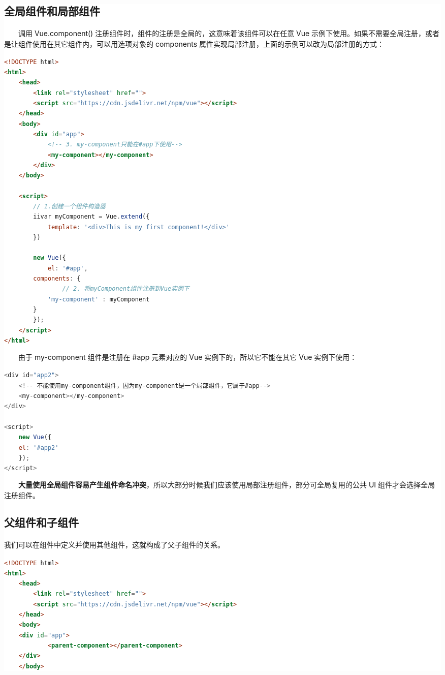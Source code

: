 ## 全局组件和局部组件
&#8195;&#8195;调用 Vue.component() 注册组件时，组件的注册是全局的，这意味着该组件可以在任意 Vue 示例下使用。如果不需要全局注册，或者是让组件使用在其它组件内，可以用选项对象的 components 属性实现局部注册，上面的示例可以改为局部注册的方式：

```html
<!DOCTYPE html>
<html>
    <head>
        <link rel="stylesheet" href="">
        <script src="https://cdn.jsdelivr.net/npm/vue"></script>
    </head>
    <body>
        <div id="app">
            <!-- 3. my-component只能在#app下使用-->
            <my-component></my-component>
        </div>
    </body>

    <script>
        // 1.创建一个组件构造器
        iivar myComponent = Vue.extend({
            template: '<div>This is my first component!</div>'
        })
		
        new Vue({
            el: '#app',
	    components: {
                // 2. 将myComponent组件注册到Vue实例下
	        'my-component' : myComponent
	    }
        });
    </script>
</html>
```
&#8195;&#8195;由于 my-component 组件是注册在 #app 元素对应的 Vue 实例下的，所以它不能在其它 Vue 实例下使用：
```js
<div id="app2">
    <!-- 不能使用my-component组件，因为my-component是一个局部组件，它属于#app-->
    <my-component></my-component>
</div>

<script>
    new Vue({
	el: '#app2'
    });
</script>
```

&#8195;&#8195;**大量使用全局组件容易产生组件命名冲突**，所以大部分时候我们应该使用局部注册组件，部分可全局复用的公共 UI 组件才会选择全局注册组件。

## 父组件和子组件
我们可以在组件中定义并使用其他组件，这就构成了父子组件的关系。
```html
<!DOCTYPE html>
<html>
    <head>
        <link rel="stylesheet" href="">
        <script src="https://cdn.jsdelivr.net/npm/vue"></script>
    </head>
    <body>
	<div id="app">
            <parent-component></parent-component>
	</div>
    </body>
```